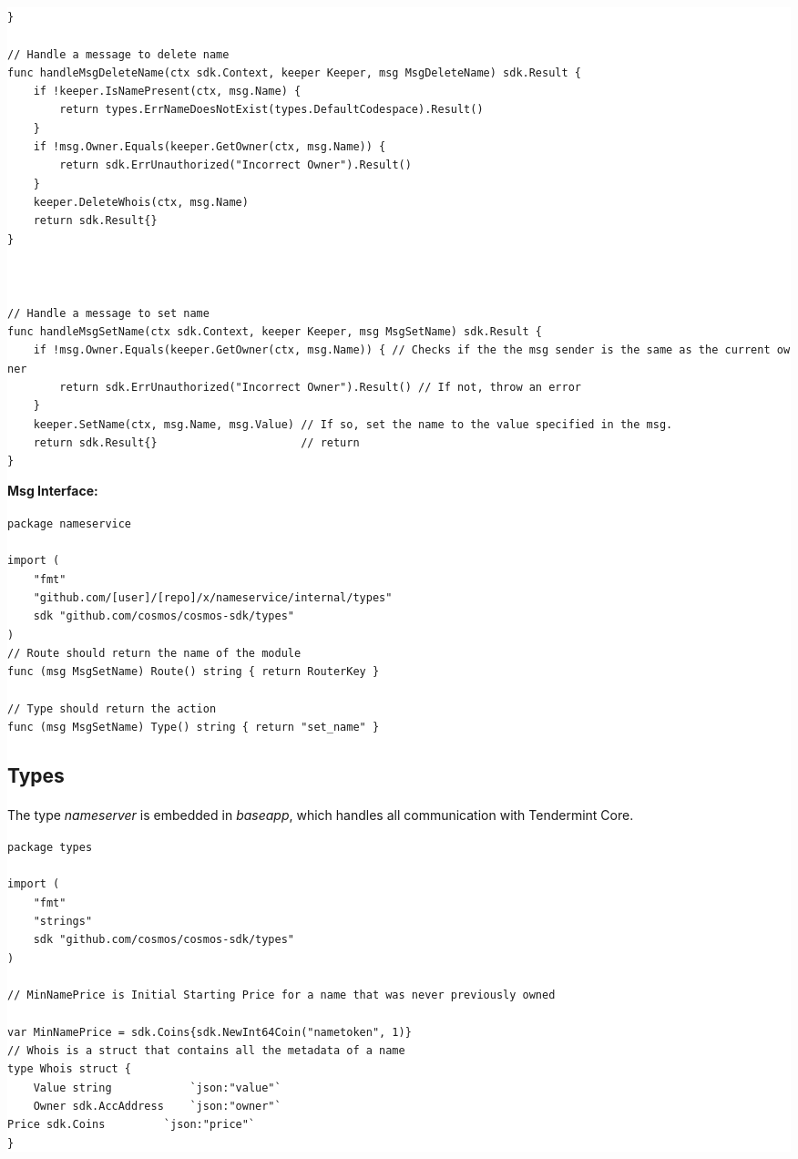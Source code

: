	}

	// Handle a message to delete name
	func handleMsgDeleteName(ctx sdk.Context, keeper Keeper, msg MsgDeleteName) sdk.Result {
		if !keeper.IsNamePresent(ctx, msg.Name) {
			return types.ErrNameDoesNotExist(types.DefaultCodespace).Result()
		}
		if !msg.Owner.Equals(keeper.GetOwner(ctx, msg.Name)) {
			return sdk.ErrUnauthorized("Incorrect Owner").Result()
		}
		keeper.DeleteWhois(ctx, msg.Name)
		return sdk.Result{}
	}



	// Handle a message to set name
	func handleMsgSetName(ctx sdk.Context, keeper Keeper, msg MsgSetName) sdk.Result {
		if !msg.Owner.Equals(keeper.GetOwner(ctx, msg.Name)) { // Checks if the the msg sender is the same as the current owner
			return sdk.ErrUnauthorized("Incorrect Owner").Result() // If not, throw an error
		}
		keeper.SetName(ctx, msg.Name, msg.Value) // If so, set the name to the value specified in the msg.
		return sdk.Result{}                      // return
	}

**Msg Interface:**

	package nameservice
	
	import (
		"fmt"
		"github.com/[user]/[repo]/x/nameservice/internal/types"
		sdk "github.com/cosmos/cosmos-sdk/types"
	)
	// Route should return the name of the module
	func (msg MsgSetName) Route() string { return RouterKey }

	// Type should return the action
	func (msg MsgSetName) Type() string { return "set_name" }

## Types
The type *nameserver* is embedded in *baseapp*, which handles all communication with Tendermint Core.
  
	package types
	
	import (
    	"fmt"
    	"strings"	
    	sdk "github.com/cosmos/cosmos-sdk/types"
	)
    
	// MinNamePrice is Initial Starting Price for a name that was never previously owned
    
	var MinNamePrice = sdk.Coins{sdk.NewInt64Coin("nametoken", 1)}
	// Whois is a struct that contains all the metadata of a name
	type Whois struct {
		Value string			`json:"value"`
		Owner sdk.AccAddress	`json:"owner"`
	Price sdk.Coins			`json:"price"`
	}
    